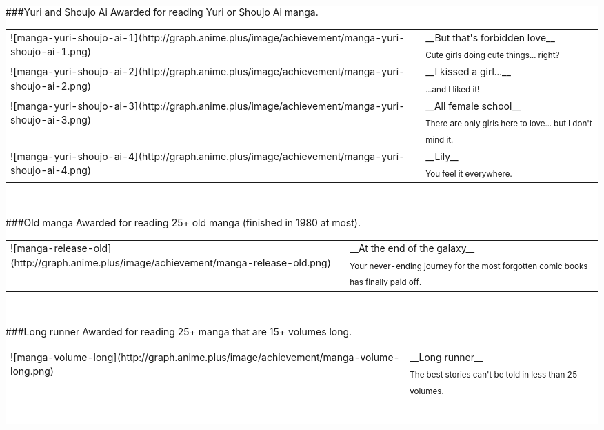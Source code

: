 ###Yuri and Shoujo Ai
Awarded for reading Yuri or Shoujo Ai manga.

<table>
<tbody>
<tr>
<td>![manga-yuri-shoujo-ai-1](http://graph.anime.plus/image/achievement/manga-yuri-shoujo-ai-1.png)</td>
<td>__But that's forbidden love__<div><sub>Cute girls doing cute things... right?</sub></div></td>
</tr>
<tr>
<td>![manga-yuri-shoujo-ai-2](http://graph.anime.plus/image/achievement/manga-yuri-shoujo-ai-2.png)</td>
<td>__I kissed a girl...__<div><sub>...and I liked it!</sub></div></td>
</tr>
<tr>
<td>![manga-yuri-shoujo-ai-3](http://graph.anime.plus/image/achievement/manga-yuri-shoujo-ai-3.png)</td>
<td>__All female school__<div><sub>There are only girls here to love... but I don't mind it.</sub></div></td>
</tr>
<tr>
<td>![manga-yuri-shoujo-ai-4](http://graph.anime.plus/image/achievement/manga-yuri-shoujo-ai-4.png)</td>
<td>__Lily__<div><sub>You feel it everywhere.</sub></div></td>
</tr>
</tbody>
</table>&nbsp;

###Old manga
Awarded for reading 25+ old manga (finished in 1980 at most).

<table>
<tbody>
<tr>
<td>![manga-release-old](http://graph.anime.plus/image/achievement/manga-release-old.png)</td>
<td>__At the end of the galaxy__<div><sub>Your never-ending journey for the most forgotten comic books has finally paid off.</sub></div></td>
</tr>
</tbody>
</table>&nbsp;

###Long runner
Awarded for reading 25+ manga that are 15+ volumes long.

<table>
<tbody>
<tr>
<td>![manga-volume-long](http://graph.anime.plus/image/achievement/manga-volume-long.png)</td>
<td>__Long runner__<div><sub>The best stories can't be told in less than 25 volumes.</sub></div></td>
</tr>
</tbody>
</table>&nbsp;
